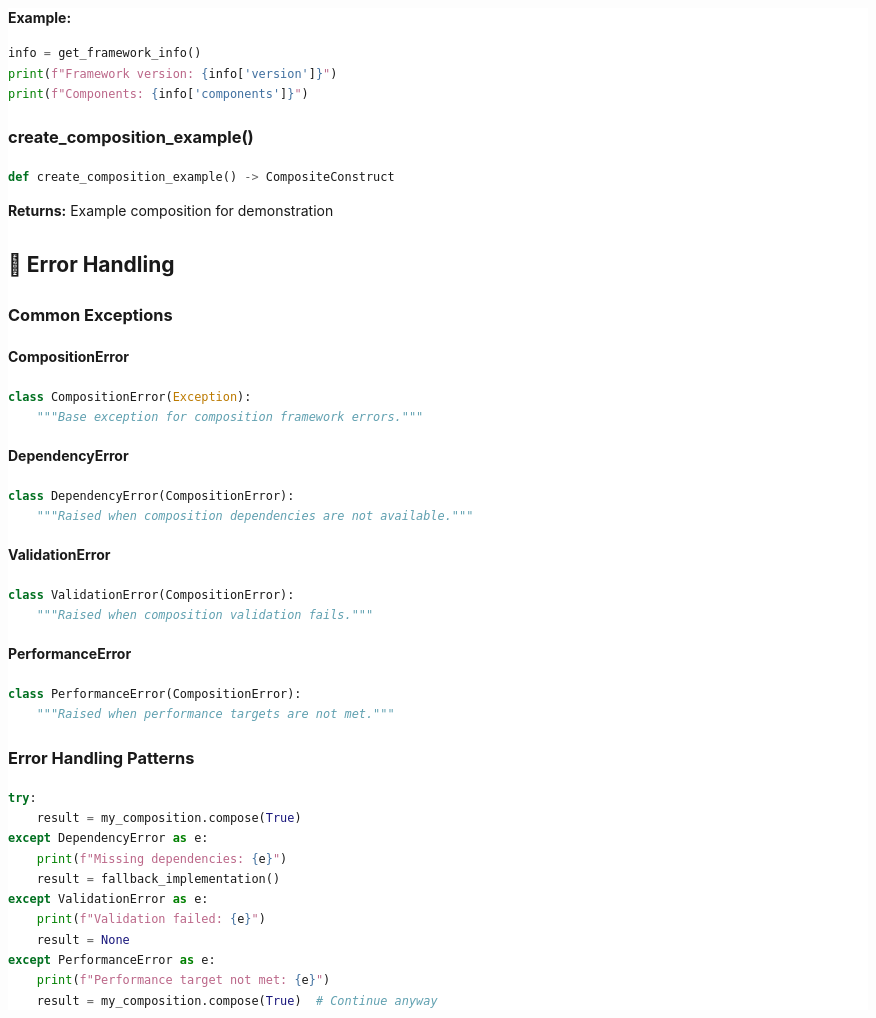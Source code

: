 **Example:**
```python
info = get_framework_info()
print(f"Framework version: {info['version']}")
print(f"Components: {info['components']}")
```

### create_composition_example()

```python
def create_composition_example() -> CompositeConstruct
```

**Returns:** Example composition for demonstration

## 🚨 Error Handling

### Common Exceptions

#### CompositionError

```python
class CompositionError(Exception):
    """Base exception for composition framework errors."""
```

#### DependencyError

```python
class DependencyError(CompositionError):
    """Raised when composition dependencies are not available."""
```

#### ValidationError

```python
class ValidationError(CompositionError):
    """Raised when composition validation fails."""
```

#### PerformanceError

```python
class PerformanceError(CompositionError):
    """Raised when performance targets are not met."""
```

### Error Handling Patterns

```python
try:
    result = my_composition.compose(True)
except DependencyError as e:
    print(f"Missing dependencies: {e}")
    result = fallback_implementation()
except ValidationError as e:
    print(f"Validation failed: {e}")
    result = None
except PerformanceError as e:
    print(f"Performance target not met: {e}")
    result = my_composition.compose(True)  # Continue anyway
```
